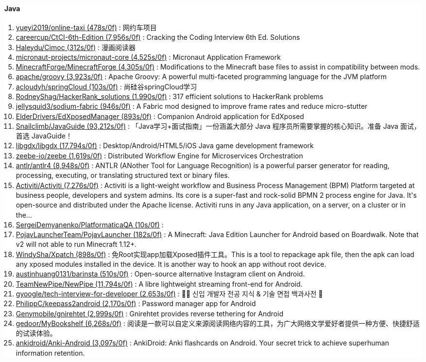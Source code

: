 #### Java
1. [yueyi2019/online-taxi (478s/0f)](https://github.com/yueyi2019/online-taxi) : 网约车项目
2. [careercup/CtCI-6th-Edition (7,956s/0f)](https://github.com/careercup/CtCI-6th-Edition) : Cracking the Coding Interview 6th Ed. Solutions
3. [Haleydu/Cimoc (312s/0f)](https://github.com/Haleydu/Cimoc) : 漫画阅读器
4. [micronaut-projects/micronaut-core (4,525s/0f)](https://github.com/micronaut-projects/micronaut-core) : Micronaut Application Framework
5. [MinecraftForge/MinecraftForge (4,305s/0f)](https://github.com/MinecraftForge/MinecraftForge) : Modifications to the Minecraft base files to assist in compatibility between mods.
6. [apache/groovy (3,923s/0f)](https://github.com/apache/groovy) : Apache Groovy: A powerful multi-faceted programming language for the JVM platform
7. [acloudyh/springCloud (103s/0f)](https://github.com/acloudyh/springCloud) : 尚硅谷springCloud学习
8. [RodneyShag/HackerRank_solutions (1,990s/0f)](https://github.com/RodneyShag/HackerRank_solutions) : 317 efficient solutions to HackerRank problems
9. [jellysquid3/sodium-fabric (946s/0f)](https://github.com/jellysquid3/sodium-fabric) : A Fabric mod designed to improve frame rates and reduce micro-stutter
10. [ElderDrivers/EdXposedManager (893s/0f)](https://github.com/ElderDrivers/EdXposedManager) : Companion Android application for EdXposed
11. [Snailclimb/JavaGuide (93,212s/0f)](https://github.com/Snailclimb/JavaGuide) : 「Java学习+面试指南」一份涵盖大部分 Java 程序员所需要掌握的核心知识。准备 Java 面试，首选 JavaGuide！
12. [libgdx/libgdx (17,794s/0f)](https://github.com/libgdx/libgdx) : Desktop/Android/HTML5/iOS Java game development framework
13. [zeebe-io/zeebe (1,619s/0f)](https://github.com/zeebe-io/zeebe) : Distributed Workflow Engine for Microservices Orchestration
14. [antlr/antlr4 (8,948s/0f)](https://github.com/antlr/antlr4) : ANTLR (ANother Tool for Language Recognition) is a powerful parser generator for reading, processing, executing, or translating structured text or binary files.
15. [Activiti/Activiti (7,276s/0f)](https://github.com/Activiti/Activiti) : Activiti is a light-weight workflow and Business Process Management (BPM) Platform targeted at business people, developers and system admins. Its core is a super-fast and rock-solid BPMN 2 process engine for Java. It's open-source and distributed under the Apache license. Activiti runs in any Java application, on a server, on a cluster or in the…
16. [SergeiDemyanenko/PlatformaticaQA (10s/0f)](https://github.com/SergeiDemyanenko/PlatformaticaQA) : 
17. [PojavLauncherTeam/PojavLauncher (182s/0f)](https://github.com/PojavLauncherTeam/PojavLauncher) : A Minecraft: Java Edition Launcher for Android based on Boardwalk. Note that v2 will not able to run Minecraft 1.12+.
18. [WindySha/Xpatch (898s/0f)](https://github.com/WindySha/Xpatch) : 免Root实现app加载Xposed插件工具。This is a tool to repackage apk file, then the apk can load any xposed modules installed in the device. It is another way to hook an app without root device.
19. [austinhuang0131/barinsta (510s/0f)](https://github.com/austinhuang0131/barinsta) : Open-source alternative Instagram client on Android.
20. [TeamNewPipe/NewPipe (11,794s/0f)](https://github.com/TeamNewPipe/NewPipe) : A libre lightweight streaming front-end for Android.
21. [gyoogle/tech-interview-for-developer (2,653s/0f)](https://github.com/gyoogle/tech-interview-for-developer) : 👶🏻 신입 개발자 전공 지식 & 기술 면접 백과사전 📖
22. [PhilippC/keepass2android (2,170s/0f)](https://github.com/PhilippC/keepass2android) : Password manager app for Android
23. [Genymobile/gnirehtet (2,999s/0f)](https://github.com/Genymobile/gnirehtet) : Gnirehtet provides reverse tethering for Android
24. [gedoor/MyBookshelf (6,268s/0f)](https://github.com/gedoor/MyBookshelf) : 阅读是一款可以自定义来源阅读网络内容的工具，为广大网络文学爱好者提供一种方便、快捷舒适的试读体验。
25. [ankidroid/Anki-Android (3,097s/0f)](https://github.com/ankidroid/Anki-Android) : AnkiDroid: Anki flashcards on Android. Your secret trick to achieve superhuman information retention.
